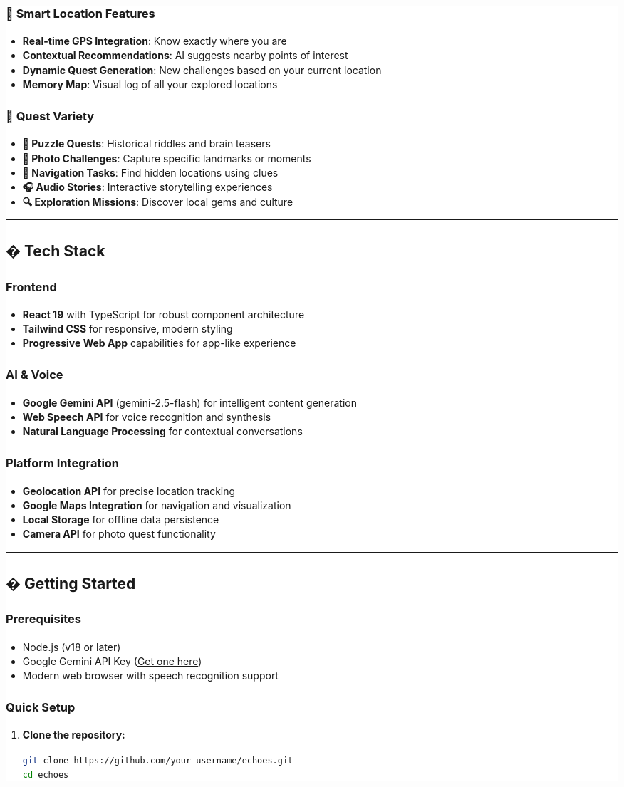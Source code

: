 ### 📍 **Smart Location Features**
- **Real-time GPS Integration**: Know exactly where you are
- **Contextual Recommendations**: AI suggests nearby points of interest
- **Dynamic Quest Generation**: New challenges based on your current location
- **Memory Map**: Visual log of all your explored locations

### 🎯 **Quest Variety**
- **🧩 Puzzle Quests**: Historical riddles and brain teasers
- **📸 Photo Challenges**: Capture specific landmarks or moments
- **🧭 Navigation Tasks**: Find hidden locations using clues
- **🎧 Audio Stories**: Interactive storytelling experiences
- **🔍 Exploration Missions**: Discover local gems and culture

---

## �️ Tech Stack

### **Frontend**
- **React 19** with TypeScript for robust component architecture
- **Tailwind CSS** for responsive, modern styling
- **Progressive Web App** capabilities for app-like experience

### **AI & Voice**
- **Google Gemini API** (gemini-2.5-flash) for intelligent content generation
- **Web Speech API** for voice recognition and synthesis
- **Natural Language Processing** for contextual conversations

### **Platform Integration**
- **Geolocation API** for precise location tracking
- **Google Maps Integration** for navigation and visualization
- **Local Storage** for offline data persistence
- **Camera API** for photo quest functionality

---

## � Getting Started

### Prerequisites
- Node.js (v18 or later)
- Google Gemini API Key ([Get one here](https://aistudio.google.com/app/apikey))
- Modern web browser with speech recognition support

### Quick Setup

1. **Clone the repository:**
   ```bash
   git clone https://github.com/your-username/echoes.git
   cd echoes
   ```
